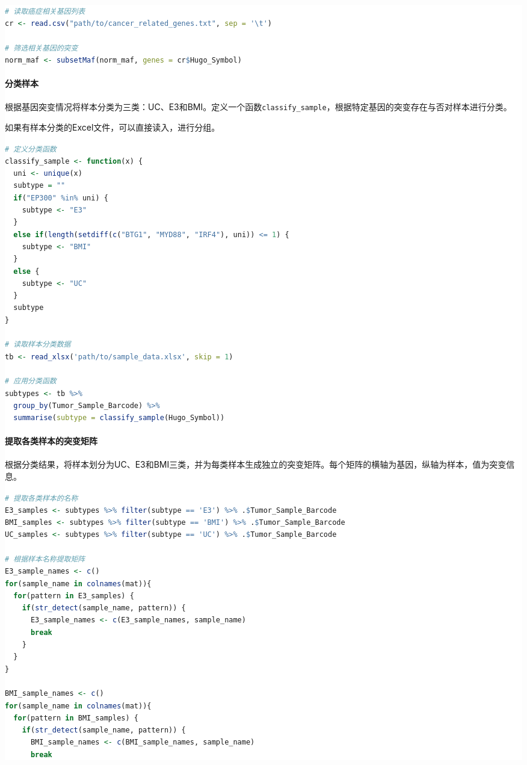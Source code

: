 ```r
# 读取癌症相关基因列表
cr <- read.csv("path/to/cancer_related_genes.txt", sep = '\t')

# 筛选相关基因的突变
norm_maf <- subsetMaf(norm_maf, genes = cr$Hugo_Symbol)
```

#### 分类样本

根据基因突变情况将样本分类为三类：UC、E3和BMI。定义一个函数`classify_sample`，根据特定基因的突变存在与否对样本进行分类。

如果有样本分类的Excel文件，可以直接读入，进行分组。

```r
# 定义分类函数
classify_sample <- function(x) {
  uni <- unique(x)
  subtype = ""
  if("EP300" %in% uni) {
    subtype <- "E3"
  }
  else if(length(setdiff(c("BTG1", "MYD88", "IRF4"), uni)) <= 1) {
    subtype <- "BMI"
  }
  else {
    subtype <- "UC"
  }
  subtype
}

# 读取样本分类数据
tb <- read_xlsx('path/to/sample_data.xlsx', skip = 1)

# 应用分类函数
subtypes <- tb %>%
  group_by(Tumor_Sample_Barcode) %>%
  summarise(subtype = classify_sample(Hugo_Symbol))
```

#### 提取各类样本的突变矩阵

根据分类结果，将样本划分为UC、E3和BMI三类，并为每类样本生成独立的突变矩阵。每个矩阵的横轴为基因，纵轴为样本，值为突变信息。

```r
# 提取各类样本的名称
E3_samples <- subtypes %>% filter(subtype == 'E3') %>% .$Tumor_Sample_Barcode
BMI_samples <- subtypes %>% filter(subtype == 'BMI') %>% .$Tumor_Sample_Barcode
UC_samples <- subtypes %>% filter(subtype == 'UC') %>% .$Tumor_Sample_Barcode

# 根据样本名称提取矩阵
E3_sample_names <- c()
for(sample_name in colnames(mat)){
  for(pattern in E3_samples) {
    if(str_detect(sample_name, pattern)) {
      E3_sample_names <- c(E3_sample_names, sample_name)
      break
    }
  }
}

BMI_sample_names <- c()
for(sample_name in colnames(mat)){
  for(pattern in BMI_samples) {
    if(str_detect(sample_name, pattern)) {
      BMI_sample_names <- c(BMI_sample_names, sample_name)
      break
```